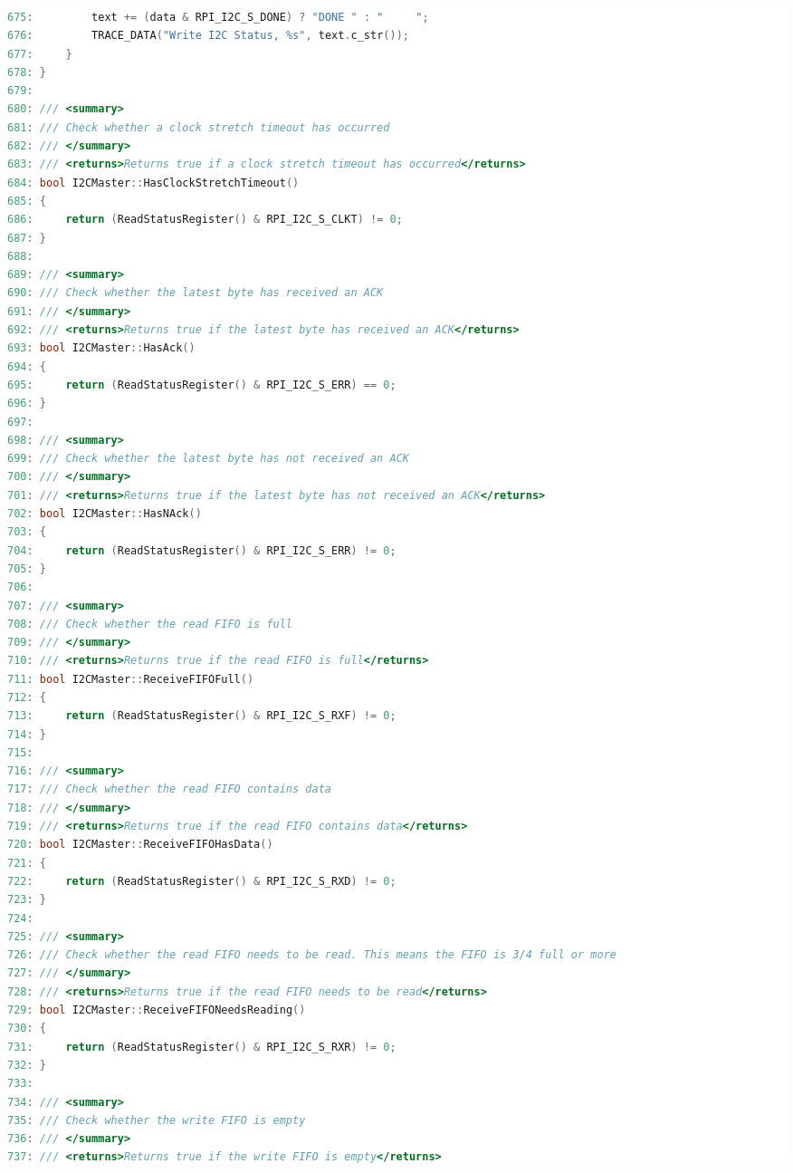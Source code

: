 ```cpp
675:         text += (data & RPI_I2C_S_DONE) ? "DONE " : "     ";
676:         TRACE_DATA("Write I2C Status, %s", text.c_str());
677:     }
678: }
679: 
680: /// <summary>
681: /// Check whether a clock stretch timeout has occurred
682: /// </summary>
683: /// <returns>Returns true if a clock stretch timeout has occurred</returns>
684: bool I2CMaster::HasClockStretchTimeout()
685: {
686:     return (ReadStatusRegister() & RPI_I2C_S_CLKT) != 0;
687: }
688: 
689: /// <summary>
690: /// Check whether the latest byte has received an ACK
691: /// </summary>
692: /// <returns>Returns true if the latest byte has received an ACK</returns>
693: bool I2CMaster::HasAck()
694: {
695:     return (ReadStatusRegister() & RPI_I2C_S_ERR) == 0;
696: }
697: 
698: /// <summary>
699: /// Check whether the latest byte has not received an ACK
700: /// </summary>
701: /// <returns>Returns true if the latest byte has not received an ACK</returns>
702: bool I2CMaster::HasNAck()
703: {
704:     return (ReadStatusRegister() & RPI_I2C_S_ERR) != 0;
705: }
706: 
707: /// <summary>
708: /// Check whether the read FIFO is full
709: /// </summary>
710: /// <returns>Returns true if the read FIFO is full</returns>
711: bool I2CMaster::ReceiveFIFOFull()
712: {
713:     return (ReadStatusRegister() & RPI_I2C_S_RXF) != 0;
714: }
715: 
716: /// <summary>
717: /// Check whether the read FIFO contains data
718: /// </summary>
719: /// <returns>Returns true if the read FIFO contains data</returns>
720: bool I2CMaster::ReceiveFIFOHasData()
721: {
722:     return (ReadStatusRegister() & RPI_I2C_S_RXD) != 0;
723: }
724: 
725: /// <summary>
726: /// Check whether the read FIFO needs to be read. This means the FIFO is 3/4 full or more
727: /// </summary>
728: /// <returns>Returns true if the read FIFO needs to be read</returns>
729: bool I2CMaster::ReceiveFIFONeedsReading()
730: {
731:     return (ReadStatusRegister() & RPI_I2C_S_RXR) != 0;
732: }
733: 
734: /// <summary>
735: /// Check whether the write FIFO is empty
736: /// </summary>
737: /// <returns>Returns true if the write FIFO is empty</returns>
```